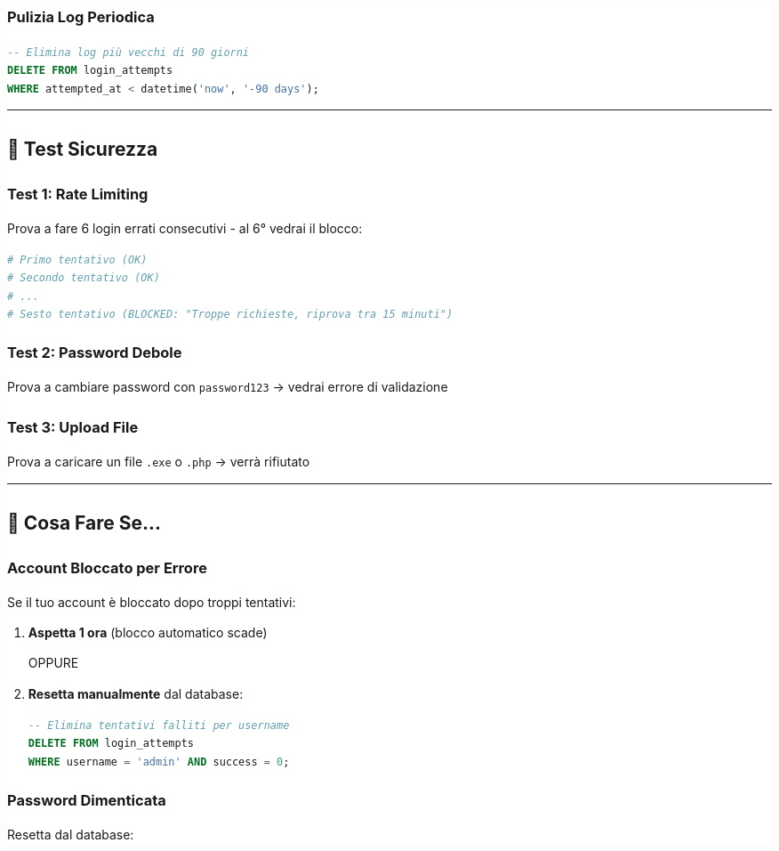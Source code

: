 ### Pulizia Log Periodica

```sql
-- Elimina log più vecchi di 90 giorni
DELETE FROM login_attempts 
WHERE attempted_at < datetime('now', '-90 days');
```

---

## 🧪 Test Sicurezza

### Test 1: Rate Limiting

Prova a fare 6 login errati consecutivi - al 6° vedrai il blocco:

```bash
# Primo tentativo (OK)
# Secondo tentativo (OK)
# ... 
# Sesto tentativo (BLOCKED: "Troppe richieste, riprova tra 15 minuti")
```

### Test 2: Password Debole

Prova a cambiare password con `password123` → vedrai errore di validazione

### Test 3: Upload File

Prova a caricare un file `.exe` o `.php` → verrà rifiutato

---

## 🚨 Cosa Fare Se...

### Account Bloccato per Errore

Se il tuo account è bloccato dopo troppi tentativi:

1. **Aspetta 1 ora** (blocco automatico scade)
   
   OPPURE

2. **Resetta manualmente** dal database:
   ```sql
   -- Elimina tentativi falliti per username
   DELETE FROM login_attempts 
   WHERE username = 'admin' AND success = 0;
   ```

### Password Dimenticata

Resetta dal database:
